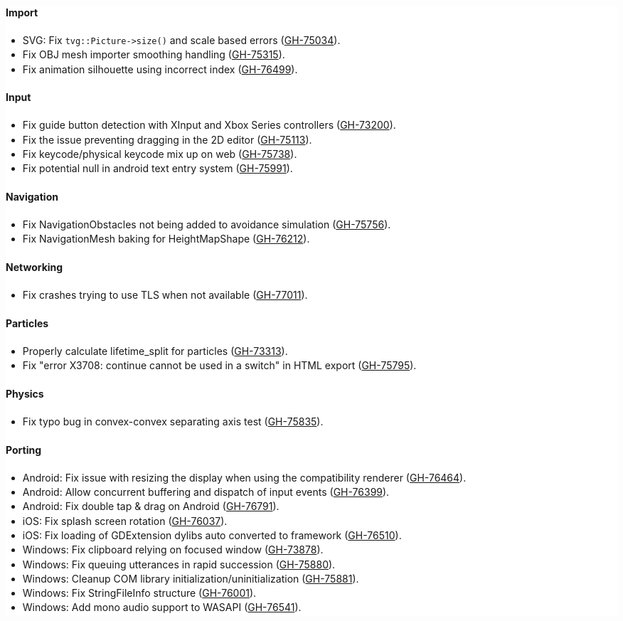 #### Import

- SVG: Fix `tvg::Picture->size()` and scale based errors ([GH-75034](https://github.com/godotengine/godot/pull/75034)).
- Fix OBJ mesh importer smoothing handling ([GH-75315](https://github.com/godotengine/godot/pull/75315)).
- Fix animation silhouette using incorrect index ([GH-76499](https://github.com/godotengine/godot/pull/76499)).

#### Input

- Fix guide button detection with XInput and Xbox Series controllers ([GH-73200](https://github.com/godotengine/godot/pull/73200)).
- Fix the issue preventing dragging in the 2D editor ([GH-75113](https://github.com/godotengine/godot/pull/75113)).
- Fix keycode/physical keycode mix up on web ([GH-75738](https://github.com/godotengine/godot/pull/75738)).
- Fix potential null in android text entry system ([GH-75991](https://github.com/godotengine/godot/pull/75991)).

#### Navigation

- Fix NavigationObstacles not being added to avoidance simulation ([GH-75756](https://github.com/godotengine/godot/pull/75756)).
- Fix NavigationMesh baking for HeightMapShape ([GH-76212](https://github.com/godotengine/godot/pull/76212)).

#### Networking

- Fix crashes trying to use TLS when not available ([GH-77011](https://github.com/godotengine/godot/pull/77011)).

#### Particles

- Properly calculate lifetime_split for particles ([GH-73313](https://github.com/godotengine/godot/pull/73313)).
- Fix "error X3708: continue cannot be used in a switch" in HTML export ([GH-75795](https://github.com/godotengine/godot/pull/75795)).

#### Physics

- Fix typo bug in convex-convex separating axis test ([GH-75835](https://github.com/godotengine/godot/pull/75835)).

#### Porting

- Android: Fix issue with resizing the display when using the compatibility renderer ([GH-76464](https://github.com/godotengine/godot/pull/76464)).
- Android: Allow concurrent buffering and dispatch of input events ([GH-76399](https://github.com/godotengine/godot/pull/76399)).
- Android: Fix double tap & drag on Android ([GH-76791](https://github.com/godotengine/godot/pull/76791)).
- iOS: Fix splash screen rotation ([GH-76037](https://github.com/godotengine/godot/pull/76037)).
- iOS: Fix loading of GDExtension dylibs auto converted to framework ([GH-76510](https://github.com/godotengine/godot/pull/76510)).
- Windows: Fix clipboard relying on focused window ([GH-73878](https://github.com/godotengine/godot/pull/73878)).
- Windows: Fix queuing utterances in rapid succession ([GH-75880](https://github.com/godotengine/godot/pull/75880)).
- Windows: Cleanup COM library initialization/uninitialization ([GH-75881](https://github.com/godotengine/godot/pull/75881)).
- Windows: Fix StringFileInfo structure ([GH-76001](https://github.com/godotengine/godot/pull/76001)).
- Windows: Add mono audio support to WASAPI ([GH-76541](https://github.com/godotengine/godot/pull/76541)).
